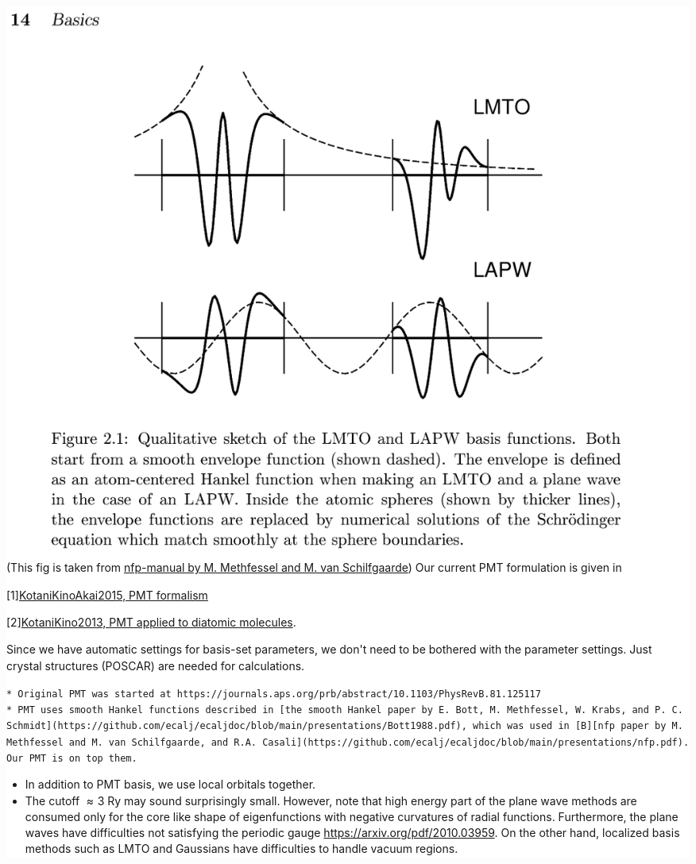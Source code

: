   ![alt text](image-1.png)(This fig is taken from [nfp-manual by M. Methfessel and M. van Schilfgaarde](../presentations/nfpmanual.pdf))
   Our current PMT formulation is given in

   [1][KotaniKinoAkai2015, PMT formalism](https://github.com/ecalj/ecaljdoc/blob/main/presentations/KotaniKinoAkai2015FormulationPMT.pdf)
   
   [2][KotaniKino2013, PMT applied to diatomic molecules](https://github.com/ecalj/ecaljdoc/blob/main/presentations/KotaniKino2013PMTMolecule.pdf).

   Since we have automatic settings for basis-set parameters, we don't need to be bothered with the parameter settings. Just crystal structures (POSCAR) are needed for calculations. 
   
    * Original PMT was started at https://journals.aps.org/prb/abstract/10.1103/PhysRevB.81.125117
    * PMT uses smooth Hankel functions described in [the smooth Hankel paper by E. Bott, M. Methfessel, W. Krabs, and P. C. Schmidt](https://github.com/ecalj/ecaljdoc/blob/main/presentations/Bott1988.pdf), which was used in [B][nfp paper by M. Methfessel and M. van Schilfgaarde, and R.A. Casali](https://github.com/ecalj/ecaljdoc/blob/main/presentations/nfp.pdf). Our PMT is on top them.
   *  In addition to PMT basis, we use local orbitals together.
   * The cutoff $\approx 3$ Ry may sound surprisingly small. However, note that high energy part of the plane wave methods are consumed only for the core like shape of eigenfunctions with negative curvatures of radial functions. Furthermore, the plane waves have difficulties not satisfying the periodic gauge https://arxiv.org/pdf/2010.03959. On the other hand, localized basis methods such as LMTO and Gaussians have difficulties to handle vacuum regions.
